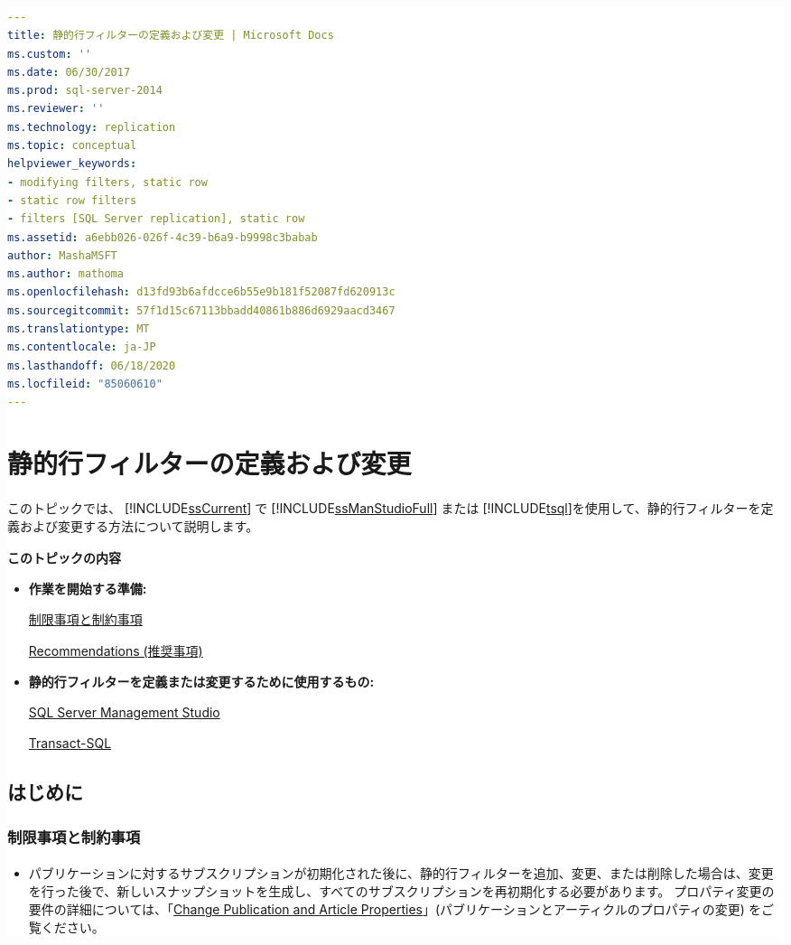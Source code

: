 ```yaml
---
title: 静的行フィルターの定義および変更 | Microsoft Docs
ms.custom: ''
ms.date: 06/30/2017
ms.prod: sql-server-2014
ms.reviewer: ''
ms.technology: replication
ms.topic: conceptual
helpviewer_keywords:
- modifying filters, static row
- static row filters
- filters [SQL Server replication], static row
ms.assetid: a6ebb026-026f-4c39-b6a9-b9998c3babab
author: MashaMSFT
ms.author: mathoma
ms.openlocfilehash: d13fd93b6afdcce6b55e9b181f52087fd620913c
ms.sourcegitcommit: 57f1d15c67113bbadd40861b886d6929aacd3467
ms.translationtype: MT
ms.contentlocale: ja-JP
ms.lasthandoff: 06/18/2020
ms.locfileid: "85060610"
---
```

# <a name="define-and-modify-a-static-row-filter"></a>静的行フィルターの定義および変更
  このトピックでは、 [!INCLUDE[ssCurrent](../../../includes/sscurrent-md.md)] で [!INCLUDE[ssManStudioFull](../../../includes/ssmanstudiofull-md.md)] または [!INCLUDE[tsql](../../../includes/tsql-md.md)]を使用して、静的行フィルターを定義および変更する方法について説明します。  
  
 **このトピックの内容**  
  
-   **作業を開始する準備:**  
  
     [制限事項と制約事項](#Restrictions)  
  
     [Recommendations (推奨事項)](#Recommendations)  
  
-   **静的行フィルターを定義または変更するために使用するもの:**  
  
     [SQL Server Management Studio](#SSMSProcedure)  
  
     [Transact-SQL](#TsqlProcedure)  
  
##  <a name="before-you-begin"></a><a name="BeforeYouBegin"></a> はじめに  
  
###  <a name="limitations-and-restrictions"></a><a name="Restrictions"></a> 制限事項と制約事項  
  
-   パブリケーションに対するサブスクリプションが初期化された後に、静的行フィルターを追加、変更、または削除した場合は、変更を行った後で、新しいスナップショットを生成し、すべてのサブスクリプションを再初期化する必要があります。 プロパティ変更の要件の詳細については、「[Change Publication and Article Properties](change-publication-and-article-properties.md)」(パブリケーションとアーティクルのプロパティの変更) をご覧ください。  
  